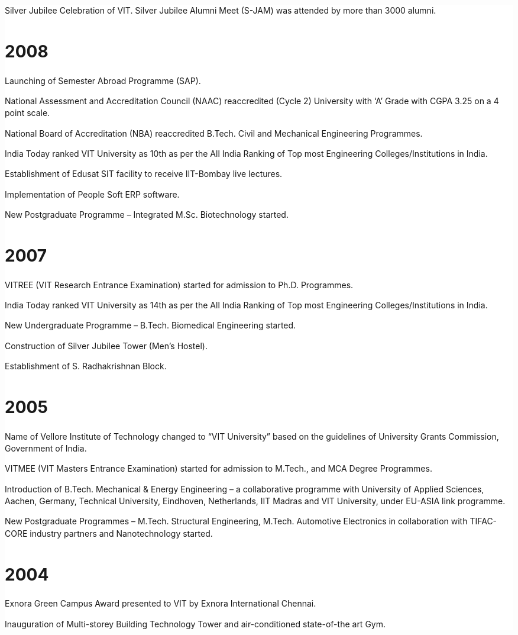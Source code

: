 Silver Jubilee Celebration of VIT. Silver Jubilee Alumni Meet (S-JAM) was attended by more than 3000 alumni.

# 2008

Launching of Semester Abroad Programme (SAP).

National Assessment and Accreditation Council (NAAC) reaccredited (Cycle 2) University with ‘A’ Grade with CGPA 3.25 on a 4 point scale.

National Board of Accreditation (NBA) reaccredited B.Tech. Civil and Mechanical Engineering Programmes.

India Today ranked VIT University as 10th as per the All India Ranking of Top most Engineering Colleges/Institutions in India.

Establishment of Edusat SIT facility to receive IIT-Bombay live lectures.

Implementation of People Soft ERP software.

New Postgraduate Programme – Integrated M.Sc. Biotechnology started.

# 2007

VITREE (VIT Research Entrance Examination) started for admission to Ph.D. Programmes.

India Today ranked VIT University as 14th as per the All India Ranking of Top most Engineering Colleges/Institutions in India.

New Undergraduate Programme – B.Tech. Biomedical Engineering started.

Construction of Silver Jubilee Tower (Men’s Hostel).

Establishment of S. Radhakrishnan Block.

# 2005

Name of Vellore Institute of Technology changed to “VIT University” based on the guidelines of University Grants Commission, Government of India.

VITMEE (VIT Masters Entrance Examination) started for admission to M.Tech., and MCA Degree Programmes.

Introduction of B.Tech. Mechanical & Energy Engineering – a collaborative programme with University of Applied Sciences, Aachen, Germany, Technical University, Eindhoven, Netherlands, IIT Madras and VIT University, under EU-ASIA link programme.

New Postgraduate Programmes – M.Tech. Structural Engineering, M.Tech. Automotive Electronics in collaboration with TIFAC-CORE industry partners and Nanotechnology started.

# 2004

Exnora Green Campus Award presented to VIT by Exnora International Chennai.

Inauguration of Multi-storey Building Technology Tower and air-conditioned state-of-the art Gym.
